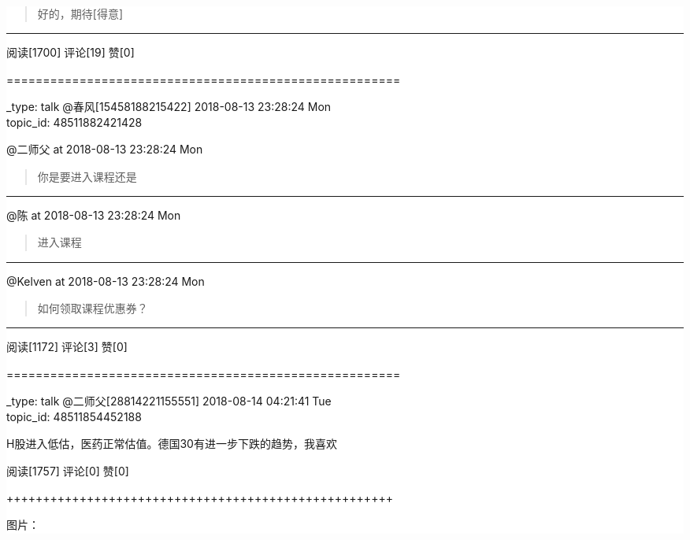 > 好的，期待[得意]

----------



阅读[1700]  评论[19]  赞[0] 

======================================================






_type: talk
@春风[15458188215422]
2018-08-13 23:28:24 Mon  
topic_id: 48511882421428

<e type="hashtag" hid="518822415214" title="#课程优惠券#" />

@二师父 at 2018-08-13 23:28:24 Mon

> 你是要进入课程还是

----------

@陈 at 2018-08-13 23:28:24 Mon

> 进入课程

----------

@Kelven at 2018-08-13 23:28:24 Mon

> 如何领取课程优惠券？

----------



阅读[1172]  评论[3]  赞[0] 

======================================================






_type: talk
@二师父[28814221155551]
2018-08-14 04:21:41 Tue  
topic_id: 48511854452188

<e type="hashtag" hid="481211145528" title="#指数估值#" /> H股进入低估，医药正常估值。德国30有进一步下跌的趋势，我喜欢



阅读[1757]  评论[0]  赞[0] 

+++++++++++++++++++++++++++++++++++++++++++++++++++++

图片：